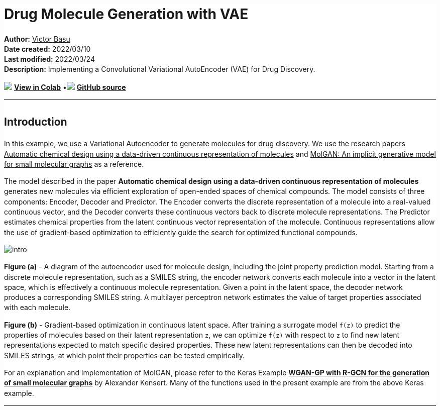 # Drug Molecule Generation with VAE

**Author:** [Victor Basu](https://www.linkedin.com/in/victor-basu-520958147)<br>
**Date created:** 2022/03/10<br>
**Last modified:** 2022/03/24<br>
**Description:** Implementing a Convolutional Variational AutoEncoder (VAE) for Drug Discovery.


<img class="k-inline-icon" src="https://colab.research.google.com/img/colab_favicon.ico"/> [**View in Colab**](https://colab.research.google.com/github/keras-team/keras-io/blob/master/examples/generative/ipynb/molecule_generation.ipynb)  <span class="k-dot">•</span><img class="k-inline-icon" src="https://github.com/favicon.ico"/> [**GitHub source**](https://github.com/keras-team/keras-io/blob/master/examples/generative/molecule_generation.py)



---
## Introduction

In this example, we use a Variational Autoencoder to generate molecules for drug discovery.
We use the research papers
[Automatic chemical design using a data-driven continuous representation of molecules](https://arxiv.org/abs/1610.02415)
and [MolGAN: An implicit generative model for small molecular graphs](https://arxiv.org/abs/1805.11973)
as a reference.

The model described in the paper **Automatic chemical design using a data-driven
continuous representation of molecules** generates new molecules via efficient exploration
of open-ended spaces of chemical compounds. The model consists of
three components: Encoder, Decoder and Predictor. The Encoder converts the discrete
representation of a molecule into a real-valued continuous vector, and the Decoder
converts these continuous vectors back to discrete molecule representations. The
Predictor estimates chemical properties from the latent continuous vector representation
of the molecule. Continuous representations allow the use of gradient-based
optimization to efficiently guide the search for optimized functional compounds.

![intro](https://bit.ly/3CtPMzM)

**Figure (a)** - A diagram of the autoencoder used for molecule design, including the
joint property prediction model. Starting from a discrete molecule representation, such
as a SMILES string, the encoder network converts each molecule into a vector in the
latent space, which is effectively a continuous molecule representation. Given a point
in the latent space, the decoder network produces a corresponding SMILES string. A
multilayer perceptron network estimates the value of target properties associated with
each molecule.

**Figure (b)** - Gradient-based optimization in continuous latent space. After training a
surrogate model `f(z)` to predict the properties of molecules based on their latent
representation `z`, we can optimize `f(z)` with respect to `z` to find new latent
representations expected to match specific desired properties. These new latent
representations can then be decoded into SMILES strings, at which point their properties
can be tested empirically.

For an explanation and implementation of MolGAN, please refer to the Keras Example
[**WGAN-GP with R-GCN for the generation of small molecular graphs**](https://bit.ly/3pU6zXK) by
Alexander Kensert. Many of the functions used in the present example are from the above Keras example.

---